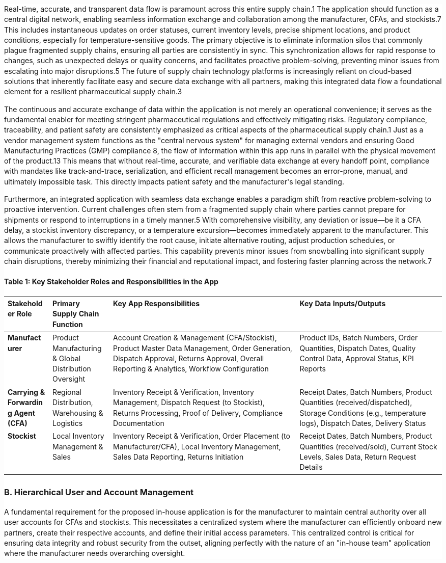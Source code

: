 Real-time, accurate, and transparent data flow is paramount across this entire supply chain.1 The application should function as a central digital network, enabling seamless information exchange and collaboration among the manufacturer, CFAs, and stockists.7 This includes instantaneous updates on order statuses, current inventory levels, precise shipment locations, and product conditions, especially for temperature-sensitive goods. The primary objective is to eliminate information silos that commonly plague fragmented supply chains, ensuring all parties are consistently in sync. This synchronization allows for rapid response to changes, such as unexpected delays or quality concerns, and facilitates proactive problem-solving, preventing minor issues from escalating into major disruptions.5 The future of supply chain technology platforms is increasingly reliant on cloud-based solutions that inherently facilitate easy and secure data exchange with all partners, making this integrated data flow a foundational element for a resilient pharmaceutical supply chain.3

The continuous and accurate exchange of data within the application is not merely an operational convenience; it serves as the fundamental enabler for meeting stringent pharmaceutical regulations and effectively mitigating risks. Regulatory compliance, traceability, and patient safety are consistently emphasized as critical aspects of the pharmaceutical supply chain.1 Just as a vendor management system functions as the "central nervous system" for managing external vendors and ensuring Good Manufacturing Practices (GMP) compliance 8, the flow of information within this app runs in parallel with the physical movement of the product.13 This means that without real-time, accurate, and verifiable data exchange at every handoff point, compliance with mandates like track-and-trace, serialization, and efficient recall management becomes an error-prone, manual, and ultimately impossible task. This directly impacts patient safety and the manufacturer's legal standing.

Furthermore, an integrated application with seamless data exchange enables a paradigm shift from reactive problem-solving to proactive intervention. Current challenges often stem from a fragmented supply chain where parties cannot prepare for shipments or respond to interruptions in a timely manner.5 With comprehensive visibility, any deviation or issue—be it a CFA delay, a stockist inventory discrepancy, or a temperature excursion—becomes immediately apparent to the manufacturer. This allows the manufacturer to swiftly identify the root cause, initiate alternative routing, adjust production schedules, or communicate proactively with affected parties. This capability prevents minor issues from snowballing into significant supply chain disruptions, thereby minimizing their financial and reputational impact, and fostering faster planning across the network.7

#### **Table 1: Key Stakeholder Roles and Responsibilities in the App**

| Stakeholder Role | Primary Supply Chain Function | Key App Responsibilities | Key Data Inputs/Outputs |
| :---- | :---- | :---- | :---- |
| **Manufacturer** | Product Manufacturing & Global Distribution Oversight | Account Creation & Management (CFA/Stockist), Product Master Data Management, Order Generation, Dispatch Approval, Returns Approval, Overall Reporting & Analytics, Workflow Configuration | Product IDs, Batch Numbers, Order Quantities, Dispatch Dates, Quality Control Data, Approval Status, KPI Reports |
| **Carrying & Forwarding Agent (CFA)** | Regional Distribution, Warehousing & Logistics | Inventory Receipt & Verification, Inventory Management, Dispatch Request (to Stockist), Returns Processing, Proof of Delivery, Compliance Documentation | Receipt Dates, Batch Numbers, Product Quantities (received/dispatched), Storage Conditions (e.g., temperature logs), Dispatch Dates, Delivery Status |
| **Stockist** | Local Inventory Management & Sales | Inventory Receipt & Verification, Order Placement (to Manufacturer/CFA), Local Inventory Management, Sales Data Reporting, Returns Initiation | Receipt Dates, Batch Numbers, Product Quantities (received/sold), Current Stock Levels, Sales Data, Return Request Details |

### **B. Hierarchical User and Account Management**

A fundamental requirement for the proposed in-house application is for the manufacturer to maintain central authority over all user accounts for CFAs and stockists. This necessitates a centralized system where the manufacturer can efficiently onboard new partners, create their respective accounts, and define their initial access parameters. This centralized control is critical for ensuring data integrity and robust security from the outset, aligning perfectly with the nature of an "in-house team" application where the manufacturer needs overarching oversight.
